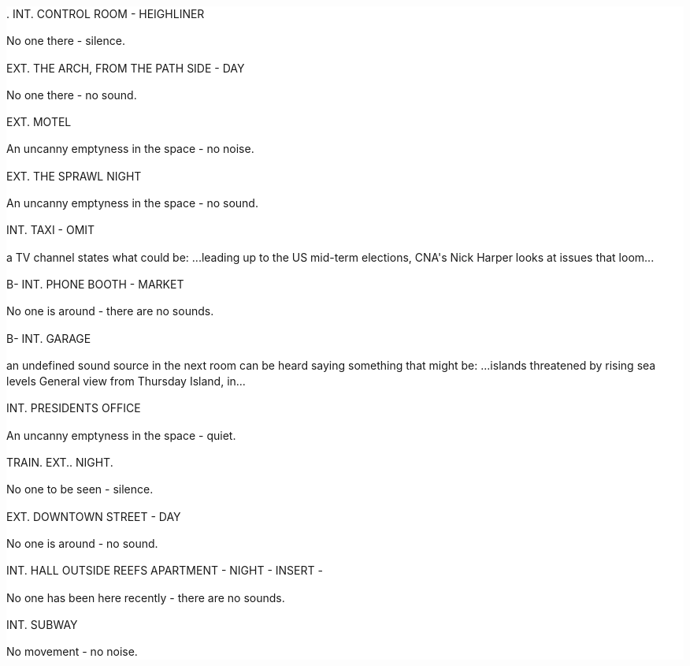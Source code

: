
. INT. CONTROL ROOM - HEIGHLINER

No one there - silence.



EXT. THE ARCH, FROM THE PATH SIDE - DAY

No one there - no sound.



EXT. MOTEL

An uncanny emptyness in the space - no noise.



EXT. THE SPRAWL  NIGHT

An uncanny emptyness in the space - no sound.



INT. TAXI - OMIT

a TV channel states what could be: ...leading up to the US mid-term elections, CNA's Nick Harper looks at issues that loom...


B- INT. PHONE BOOTH - MARKET

No one is around - there are no sounds.



B- INT. GARAGE

an undefined sound source in the next room can be heard saying something that might be: ...islands threatened by rising sea levels General view from Thursday Island, in...


INT. PRESIDENTS  OFFICE

An uncanny emptyness in the space - quiet.



TRAIN. EXT.. NIGHT.

No one to be seen - silence.



EXT. DOWNTOWN STREET - DAY

No one is around - no sound.



INT. HALL OUTSIDE REEFS APARTMENT - NIGHT - INSERT -

No one has been here recently - there are no sounds.



INT. SUBWAY

No movement - no noise.
